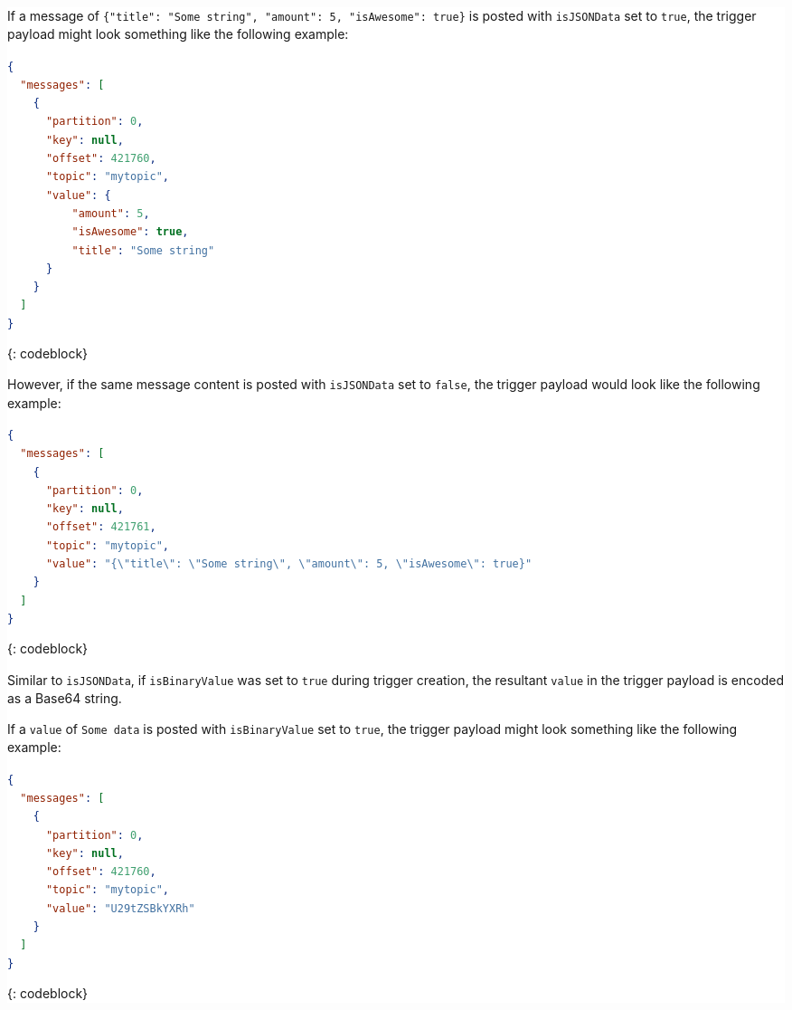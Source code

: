If a message of `{"title": "Some string", "amount": 5, "isAwesome": true}` is posted with `isJSONData` set to `true`, the trigger payload might look something like the following example:
```json
{
  "messages": [
    {
      "partition": 0,
      "key": null,
      "offset": 421760,
      "topic": "mytopic",
      "value": {
          "amount": 5,
          "isAwesome": true,
          "title": "Some string"
      }
    }
  ]
}
```
{: codeblock}

However, if the same message content is posted with `isJSONData` set to `false`, the trigger payload would look like the following example:
```json
{
  "messages": [
    {
      "partition": 0,
      "key": null,
      "offset": 421761,
      "topic": "mytopic",
      "value": "{\"title\": \"Some string\", \"amount\": 5, \"isAwesome\": true}"
    }
  ]
}
```
{: codeblock}

Similar to `isJSONData`, if `isBinaryValue` was set to `true` during trigger creation, the resultant `value` in the trigger payload is encoded as a Base64 string.

If a `value` of `Some data` is posted with `isBinaryValue` set to `true`, the trigger payload might look something like the following example:
```json
{
  "messages": [
    {
      "partition": 0,
      "key": null,
      "offset": 421760,
      "topic": "mytopic",
      "value": "U29tZSBkYXRh"
    }
  ]
}
```
{: codeblock}

